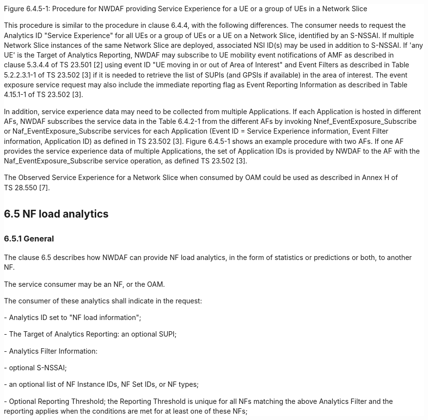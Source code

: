 Figure 6.4.5-1: Procedure for NWDAF providing Service Experience for a
UE or a group of UEs in a Network Slice

This procedure is similar to the procedure in clause 6.4.4, with the
following differences. The consumer needs to request the Analytics ID
\"Service Experience\" for all UEs or a group of UEs or a UE on a
Network Slice, identified by an S-NSSAI. If multiple Network Slice
instances of the same Network Slice are deployed, associated NSI ID(s)
may be used in addition to S-NSSAI. If \'any UE\' is the Target of
Analytics Reporting, NWDAF may subscribe to UE mobility event
notifications of AMF as described in clause 5.3.4.4 of TS 23.501 \[2\]
using event ID \"UE moving in or out of Area of Interest\" and Event
Filters as described in Table 5.2.2.3.1-1 of TS 23.502 \[3\] if it is
needed to retrieve the list of SUPIs (and GPSIs if available) in the
area of interest. The event exposure service request may also include
the immediate reporting flag as Event Reporting Information as described
in Table 4.15.1-1 of TS 23.502 \[3\].

In addition, service experience data may need to be collected from
multiple Applications. If each Application is hosted in different AFs,
NWDAF subscribes the service data in the Table 6.4.2-1 from the
different AFs by invoking Nnef\_EventExposure\_Subscribe or
Naf\_EventExposure\_Subscribe services for each Application (Event ID =
Service Experience information, Event Filter information, Application
ID) as defined in TS 23.502 \[3\]. Figure 6.4.5-1 shows an example
procedure with two AFs. If one AF provides the service experience data
of multiple Applications, the set of Application IDs is provided by
NWDAF to the AF with the Naf\_EventExposure\_Subscribe service
operation, as defined TS 23.502 \[3\].

The Observed Service Experience for a Network Slice when consumed by OAM
could be used as described in Annex H of TS 28.550 \[7\].

6.5 NF load analytics
---------------------

### 6.5.1 General

The clause 6.5 describes how NWDAF can provide NF load analytics, in the
form of statistics or predictions or both, to another NF.

The service consumer may be an NF, or the OAM.

The consumer of these analytics shall indicate in the request:

\- Analytics ID set to \"NF load information\";

\- The Target of Analytics Reporting: an optional SUPI;

\- Analytics Filter Information:

\- optional S-NSSAI;

\- an optional list of NF Instance IDs, NF Set IDs, or NF types;

\- Optional Reporting Threshold; the Reporting Threshold is unique for
all NFs matching the above Analytics Filter and the reporting applies
when the conditions are met for at least one of these NFs;
